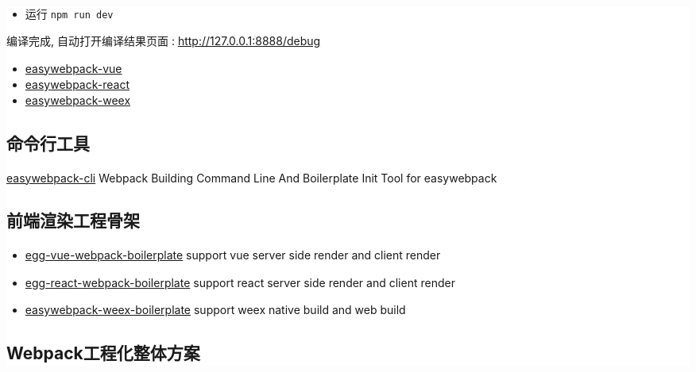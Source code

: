 - 运行 `npm run dev`

编译完成, 自动打开编译结果页面 :  http://127.0.0.1:8888/debug



- [easywebpack-vue](https://github.com/hubcarl/easywebpack-vue.git) 
- [easywebpack-react](https://github.com/hubcarl/easywebpack-react.git)
- [easywebpack-weex](https://github.com/hubcarl/easywebpack-weex.git)

## 命令行工具

[easywebpack-cli](https://github.com/hubcarl/easywebpack-cli.git) Webpack Building Command Line And Boilerplate Init Tool for easywebpack
## 前端渲染工程骨架

- [egg-vue-webpack-boilerplate](https://github.com/hubcarl/egg-vue-webpack-boilerplate) support vue server side render and client render

- [egg-react-webpack-boilerplate](https://github.com/hubcarl/egg-react-webpack-boilerplate) support react server side render and client render

- [easywebpack-weex-boilerplate](https://github.com/hubcarl/easywebpack-weex-boilerplate) support weex native build and web build

## Webpack工程化整体方案





